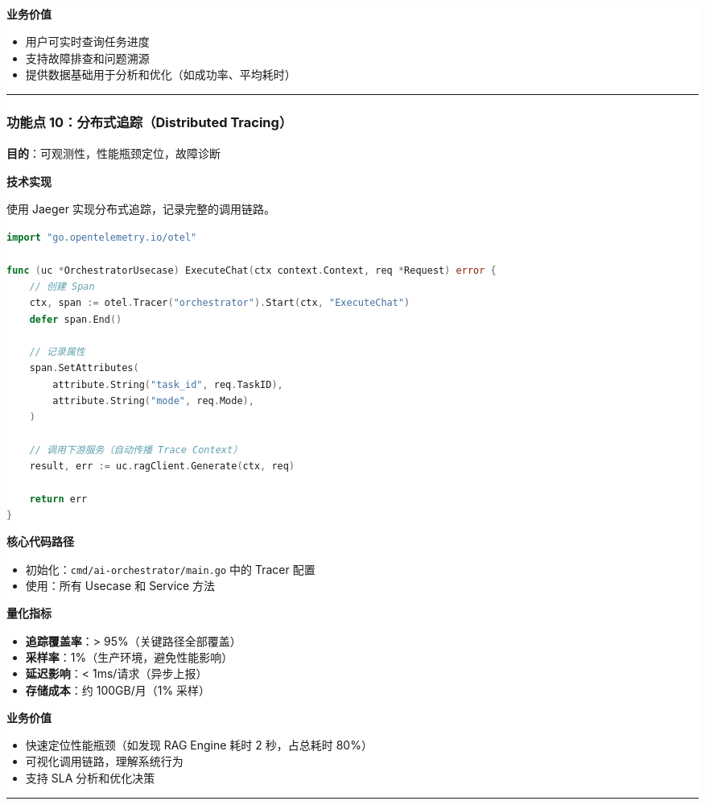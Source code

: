 **业务价值**

- 用户可实时查询任务进度
- 支持故障排查和问题溯源
- 提供数据基础用于分析和优化（如成功率、平均耗时）

---

### 功能点 10：分布式追踪（Distributed Tracing）

**目的**：可观测性，性能瓶颈定位，故障诊断

**技术实现**

使用 Jaeger 实现分布式追踪，记录完整的调用链路。

```go
import "go.opentelemetry.io/otel"

func (uc *OrchestratorUsecase) ExecuteChat(ctx context.Context, req *Request) error {
    // 创建 Span
    ctx, span := otel.Tracer("orchestrator").Start(ctx, "ExecuteChat")
    defer span.End()

    // 记录属性
    span.SetAttributes(
        attribute.String("task_id", req.TaskID),
        attribute.String("mode", req.Mode),
    )

    // 调用下游服务（自动传播 Trace Context）
    result, err := uc.ragClient.Generate(ctx, req)

    return err
}
```

**核心代码路径**

- 初始化：`cmd/ai-orchestrator/main.go` 中的 Tracer 配置
- 使用：所有 Usecase 和 Service 方法

**量化指标**

- **追踪覆盖率**：> 95%（关键路径全部覆盖）
- **采样率**：1%（生产环境，避免性能影响）
- **延迟影响**：< 1ms/请求（异步上报）
- **存储成本**：约 100GB/月（1% 采样）

**业务价值**

- 快速定位性能瓶颈（如发现 RAG Engine 耗时 2 秒，占总耗时 80%）
- 可视化调用链路，理解系统行为
- 支持 SLA 分析和优化决策

---
